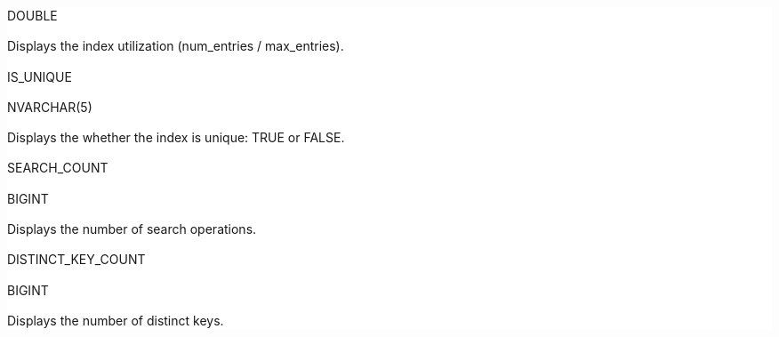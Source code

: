 DOUBLE

</td>
<td valign="top">

Displays the index utilization \(num\_entries / max\_entries\).

</td>
</tr>
<tr>
<td valign="top">

IS\_UNIQUE

</td>
<td valign="top">

NVARCHAR\(5\)

</td>
<td valign="top">

Displays the whether the index is unique: TRUE or FALSE.

</td>
</tr>
<tr>
<td valign="top">

SEARCH\_COUNT

</td>
<td valign="top">

BIGINT

</td>
<td valign="top">

Displays the number of search operations.

</td>
</tr>
<tr>
<td valign="top">

DISTINCT\_KEY\_COUNT

</td>
<td valign="top">

BIGINT

</td>
<td valign="top">

Displays the number of distinct keys.

</td>
</tr>
<tr>
<td valign="top">
